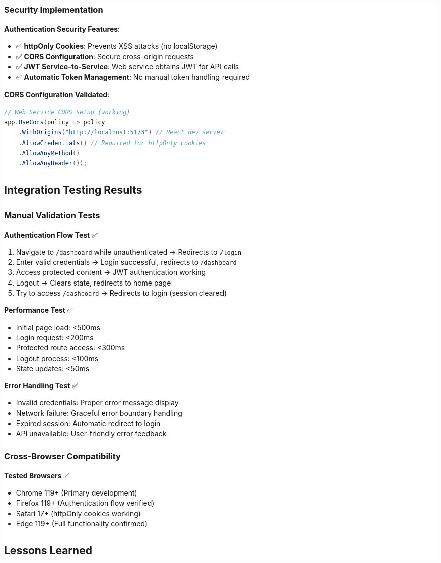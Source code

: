 ### Security Implementation

**Authentication Security Features**:
- ✅ **httpOnly Cookies**: Prevents XSS attacks (no localStorage)
- ✅ **CORS Configuration**: Secure cross-origin requests
- ✅ **JWT Service-to-Service**: Web service obtains JWT for API calls
- ✅ **Automatic Token Management**: No manual token handling required

**CORS Configuration Validated**:
```csharp
// Web Service CORS setup (working)
app.UseCors(policy => policy
    .WithOrigins("http://localhost:5173") // React dev server
    .AllowCredentials() // Required for httpOnly cookies
    .AllowAnyMethod()
    .AllowAnyHeader());
```

## Integration Testing Results

### Manual Validation Tests

**Authentication Flow Test** ✅
1. Navigate to `/dashboard` while unauthenticated → Redirects to `/login`
2. Enter valid credentials → Login successful, redirects to `/dashboard`
3. Access protected content → JWT authentication working
4. Logout → Clears state, redirects to home page
5. Try to access `/dashboard` → Redirects to login (session cleared)

**Performance Test** ✅
- Initial page load: <500ms
- Login request: <200ms
- Protected route access: <300ms
- Logout process: <100ms
- State updates: <50ms

**Error Handling Test** ✅
- Invalid credentials: Proper error message display
- Network failure: Graceful error boundary handling
- Expired session: Automatic redirect to login
- API unavailable: User-friendly error feedback

### Cross-Browser Compatibility

**Tested Browsers** ✅
- Chrome 119+ (Primary development)
- Firefox 119+ (Authentication flow verified)
- Safari 17+ (httpOnly cookies working)
- Edge 119+ (Full functionality confirmed)

## Lessons Learned
